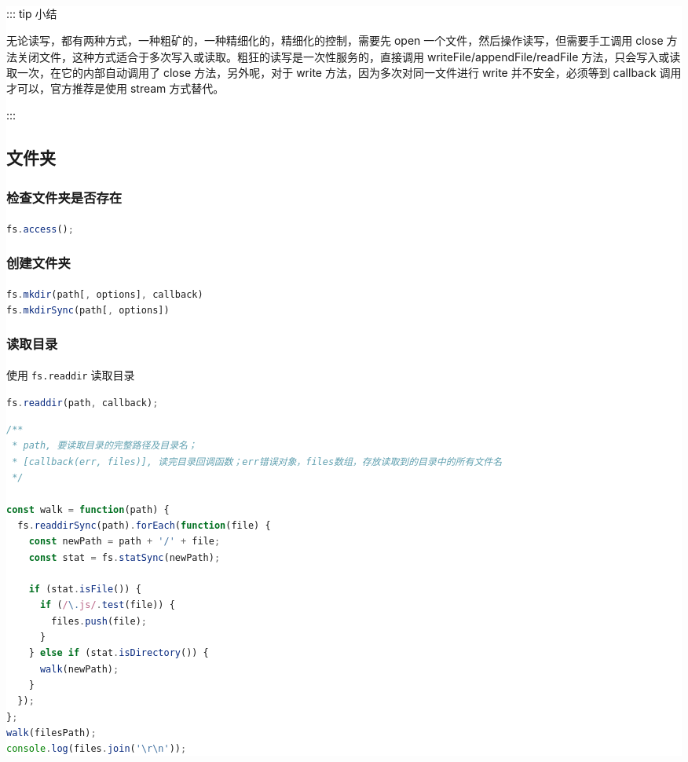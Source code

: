 ::: tip 小结

无论读写，都有两种方式，一种粗矿的，一种精细化的，精细化的控制，需要先 open 一个文件，然后操作读写，但需要手工调用 close 方法关闭文件，这种方式适合于多次写入或读取。粗狂的读写是一次性服务的，直接调用 writeFile/appendFile/readFile 方法，只会写入或读取一次，在它的内部自动调用了 close 方法，另外呢，对于 write 方法，因为多次对同一文件进行 write 并不安全，必须等到 callback 调用才可以，官方推荐是使用 stream 方式替代。

:::

## 文件夹

### 检查文件夹是否存在

```js
fs.access();
```

### 创建文件夹

```js
fs.mkdir(path[, options], callback)
fs.mkdirSync(path[, options])
```

### 读取目录

使用 `fs.readdir` 读取目录

```js
fs.readdir(path, callback);
```

```js
/**
 * path, 要读取目录的完整路径及目录名；
 * [callback(err, files)], 读完目录回调函数；err错误对象，files数组，存放读取到的目录中的所有文件名
 */

const walk = function(path) {
  fs.readdirSync(path).forEach(function(file) {
    const newPath = path + '/' + file;
    const stat = fs.statSync(newPath);

    if (stat.isFile()) {
      if (/\.js/.test(file)) {
        files.push(file);
      }
    } else if (stat.isDirectory()) {
      walk(newPath);
    }
  });
};
walk(filesPath);
console.log(files.join('\r\n'));
```
